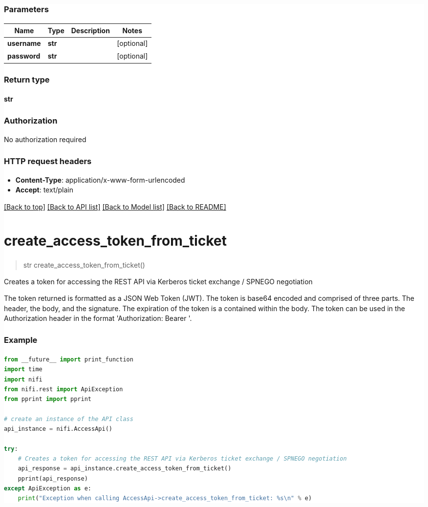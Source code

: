 ### Parameters

Name | Type | Description  | Notes
------------- | ------------- | ------------- | -------------
 **username** | **str**|  | [optional] 
 **password** | **str**|  | [optional] 

### Return type

**str**

### Authorization

No authorization required

### HTTP request headers

 - **Content-Type**: application/x-www-form-urlencoded
 - **Accept**: text/plain

[[Back to top]](#) [[Back to API list]](../nifiDocs.md#documentation-for-api-endpoints) [[Back to Model list]](../nifiDocs.md#documentation-for-models) [[Back to README]](../nifiDocs.md)

# **create_access_token_from_ticket**
> str create_access_token_from_ticket()

Creates a token for accessing the REST API via Kerberos ticket exchange / SPNEGO negotiation

The token returned is formatted as a JSON Web Token (JWT). The token is base64 encoded and comprised of three parts. The header, the body, and the signature. The expiration of the token is a contained within the body. The token can be used in the Authorization header in the format 'Authorization: Bearer <token>'.

### Example 
```python
from __future__ import print_function
import time
import nifi
from nifi.rest import ApiException
from pprint import pprint

# create an instance of the API class
api_instance = nifi.AccessApi()

try: 
    # Creates a token for accessing the REST API via Kerberos ticket exchange / SPNEGO negotiation
    api_response = api_instance.create_access_token_from_ticket()
    pprint(api_response)
except ApiException as e:
    print("Exception when calling AccessApi->create_access_token_from_ticket: %s\n" % e)
```
